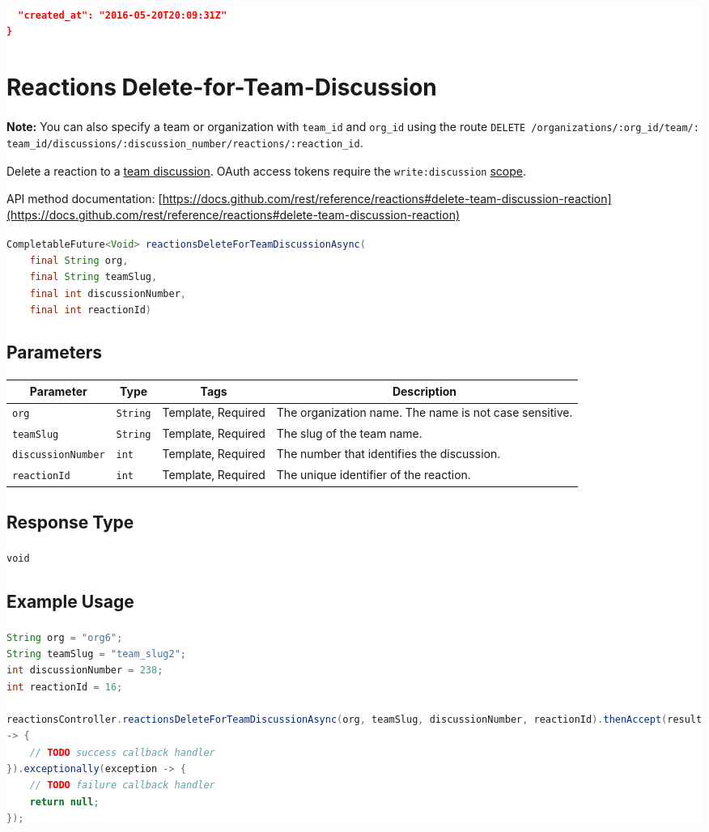 ```json
  "created_at": "2016-05-20T20:09:31Z"
}
```


# Reactions Delete-for-Team-Discussion

**Note:** You can also specify a team or organization with `team_id` and `org_id` using the route `DELETE /organizations/:org_id/team/:team_id/discussions/:discussion_number/reactions/:reaction_id`.

Delete a reaction to a [team discussion](https://docs.github.com/rest/reference/teams#discussions). OAuth access tokens require the `write:discussion` [scope](https://docs.github.com/apps/building-oauth-apps/understanding-scopes-for-oauth-apps/).

API method documentation: [https://docs.github.com/rest/reference/reactions#delete-team-discussion-reaction](https://docs.github.com/rest/reference/reactions#delete-team-discussion-reaction)

```java
CompletableFuture<Void> reactionsDeleteForTeamDiscussionAsync(
    final String org,
    final String teamSlug,
    final int discussionNumber,
    final int reactionId)
```

## Parameters

| Parameter | Type | Tags | Description |
|  --- | --- | --- | --- |
| `org` | `String` | Template, Required | The organization name. The name is not case sensitive. |
| `teamSlug` | `String` | Template, Required | The slug of the team name. |
| `discussionNumber` | `int` | Template, Required | The number that identifies the discussion. |
| `reactionId` | `int` | Template, Required | The unique identifier of the reaction. |

## Response Type

`void`

## Example Usage

```java
String org = "org6";
String teamSlug = "team_slug2";
int discussionNumber = 238;
int reactionId = 16;

reactionsController.reactionsDeleteForTeamDiscussionAsync(org, teamSlug, discussionNumber, reactionId).thenAccept(result -> {
    // TODO success callback handler
}).exceptionally(exception -> {
    // TODO failure callback handler
    return null;
});
```
